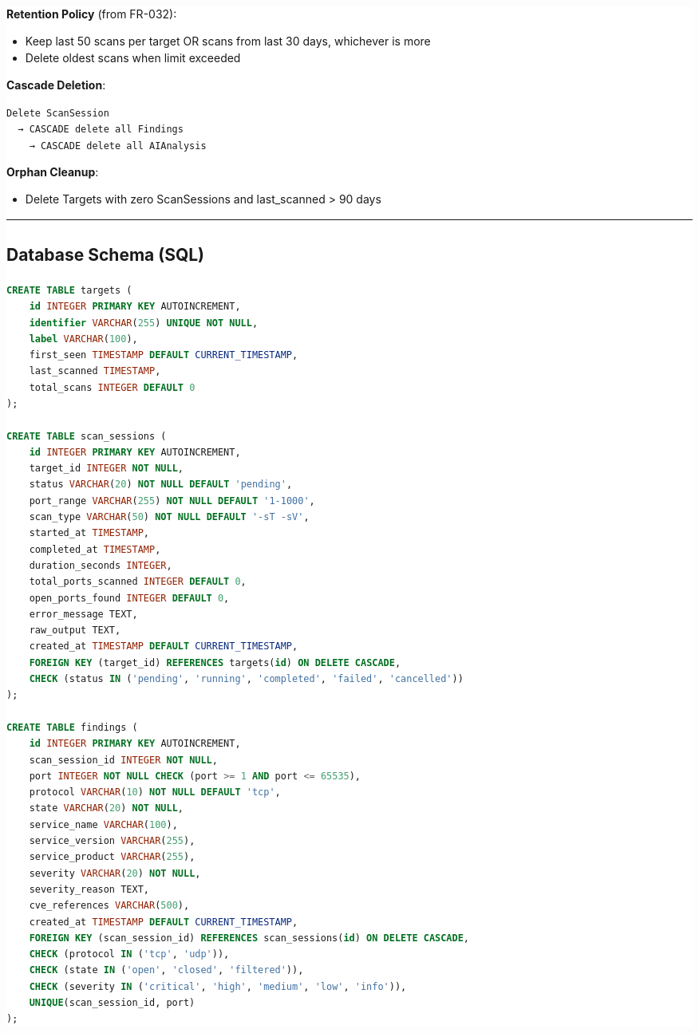 **Retention Policy** (from FR-032):
- Keep last 50 scans per target OR scans from last 30 days, whichever is more
- Delete oldest scans when limit exceeded

**Cascade Deletion**:
```
Delete ScanSession 
  → CASCADE delete all Findings
    → CASCADE delete all AIAnalysis
```

**Orphan Cleanup**:
- Delete Targets with zero ScanSessions and last_scanned > 90 days

---

## Database Schema (SQL)

```sql
CREATE TABLE targets (
    id INTEGER PRIMARY KEY AUTOINCREMENT,
    identifier VARCHAR(255) UNIQUE NOT NULL,
    label VARCHAR(100),
    first_seen TIMESTAMP DEFAULT CURRENT_TIMESTAMP,
    last_scanned TIMESTAMP,
    total_scans INTEGER DEFAULT 0
);

CREATE TABLE scan_sessions (
    id INTEGER PRIMARY KEY AUTOINCREMENT,
    target_id INTEGER NOT NULL,
    status VARCHAR(20) NOT NULL DEFAULT 'pending',
    port_range VARCHAR(255) NOT NULL DEFAULT '1-1000',
    scan_type VARCHAR(50) NOT NULL DEFAULT '-sT -sV',
    started_at TIMESTAMP,
    completed_at TIMESTAMP,
    duration_seconds INTEGER,
    total_ports_scanned INTEGER DEFAULT 0,
    open_ports_found INTEGER DEFAULT 0,
    error_message TEXT,
    raw_output TEXT,
    created_at TIMESTAMP DEFAULT CURRENT_TIMESTAMP,
    FOREIGN KEY (target_id) REFERENCES targets(id) ON DELETE CASCADE,
    CHECK (status IN ('pending', 'running', 'completed', 'failed', 'cancelled'))
);

CREATE TABLE findings (
    id INTEGER PRIMARY KEY AUTOINCREMENT,
    scan_session_id INTEGER NOT NULL,
    port INTEGER NOT NULL CHECK (port >= 1 AND port <= 65535),
    protocol VARCHAR(10) NOT NULL DEFAULT 'tcp',
    state VARCHAR(20) NOT NULL,
    service_name VARCHAR(100),
    service_version VARCHAR(255),
    service_product VARCHAR(255),
    severity VARCHAR(20) NOT NULL,
    severity_reason TEXT,
    cve_references VARCHAR(500),
    created_at TIMESTAMP DEFAULT CURRENT_TIMESTAMP,
    FOREIGN KEY (scan_session_id) REFERENCES scan_sessions(id) ON DELETE CASCADE,
    CHECK (protocol IN ('tcp', 'udp')),
    CHECK (state IN ('open', 'closed', 'filtered')),
    CHECK (severity IN ('critical', 'high', 'medium', 'low', 'info')),
    UNIQUE(scan_session_id, port)
);
```
